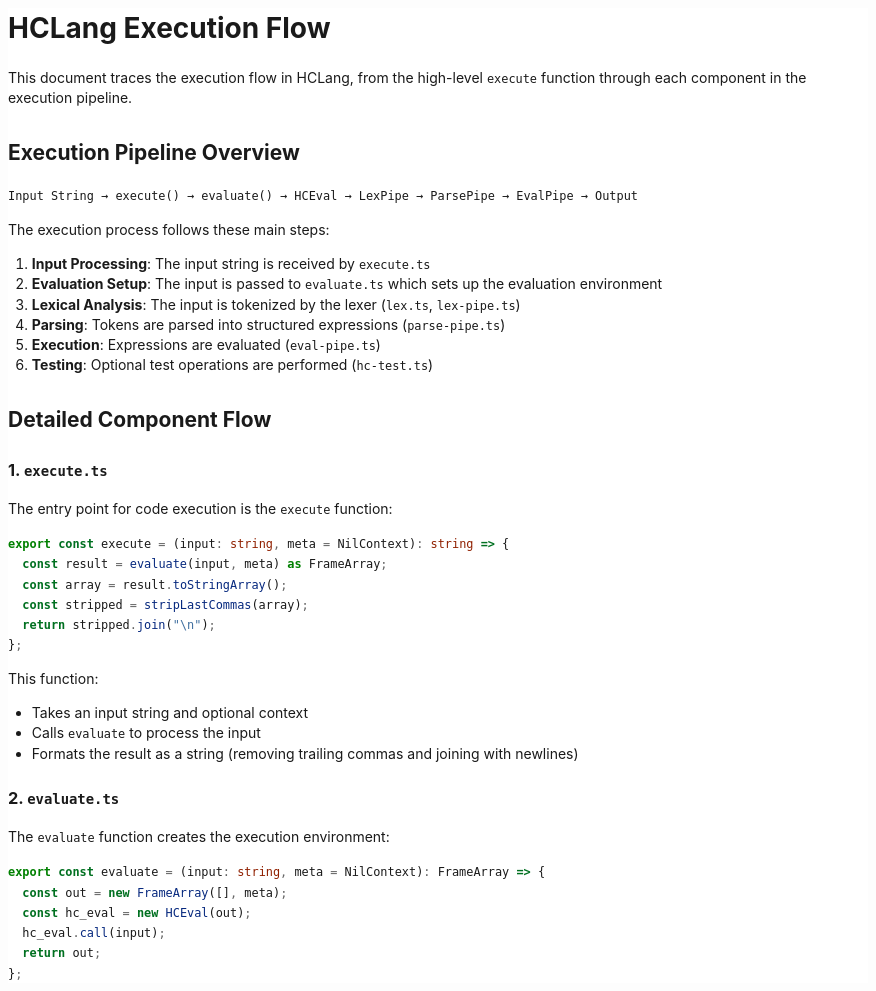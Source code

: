 # HCLang Execution Flow

This document traces the execution flow in HCLang, from the high-level `execute` function through each component in the execution pipeline.

## Execution Pipeline Overview

```
Input String → execute() → evaluate() → HCEval → LexPipe → ParsePipe → EvalPipe → Output
```

The execution process follows these main steps:

1. **Input Processing**: The input string is received by `execute.ts`
2. **Evaluation Setup**: The input is passed to `evaluate.ts` which sets up the evaluation environment
3. **Lexical Analysis**: The input is tokenized by the lexer (`lex.ts`, `lex-pipe.ts`)
4. **Parsing**: Tokens are parsed into structured expressions (`parse-pipe.ts`)
5. **Execution**: Expressions are evaluated (`eval-pipe.ts`)
6. **Testing**: Optional test operations are performed (`hc-test.ts`)

## Detailed Component Flow

### 1. `execute.ts`

The entry point for code execution is the `execute` function:

```typescript
export const execute = (input: string, meta = NilContext): string => {
  const result = evaluate(input, meta) as FrameArray;
  const array = result.toStringArray();
  const stripped = stripLastCommas(array);
  return stripped.join("\n");
};
```

This function:
- Takes an input string and optional context
- Calls `evaluate` to process the input
- Formats the result as a string (removing trailing commas and joining with newlines)

### 2. `evaluate.ts`

The `evaluate` function creates the execution environment:

```typescript
export const evaluate = (input: string, meta = NilContext): FrameArray => {
  const out = new FrameArray([], meta);
  const hc_eval = new HCEval(out);
  hc_eval.call(input);
  return out;
};
```
